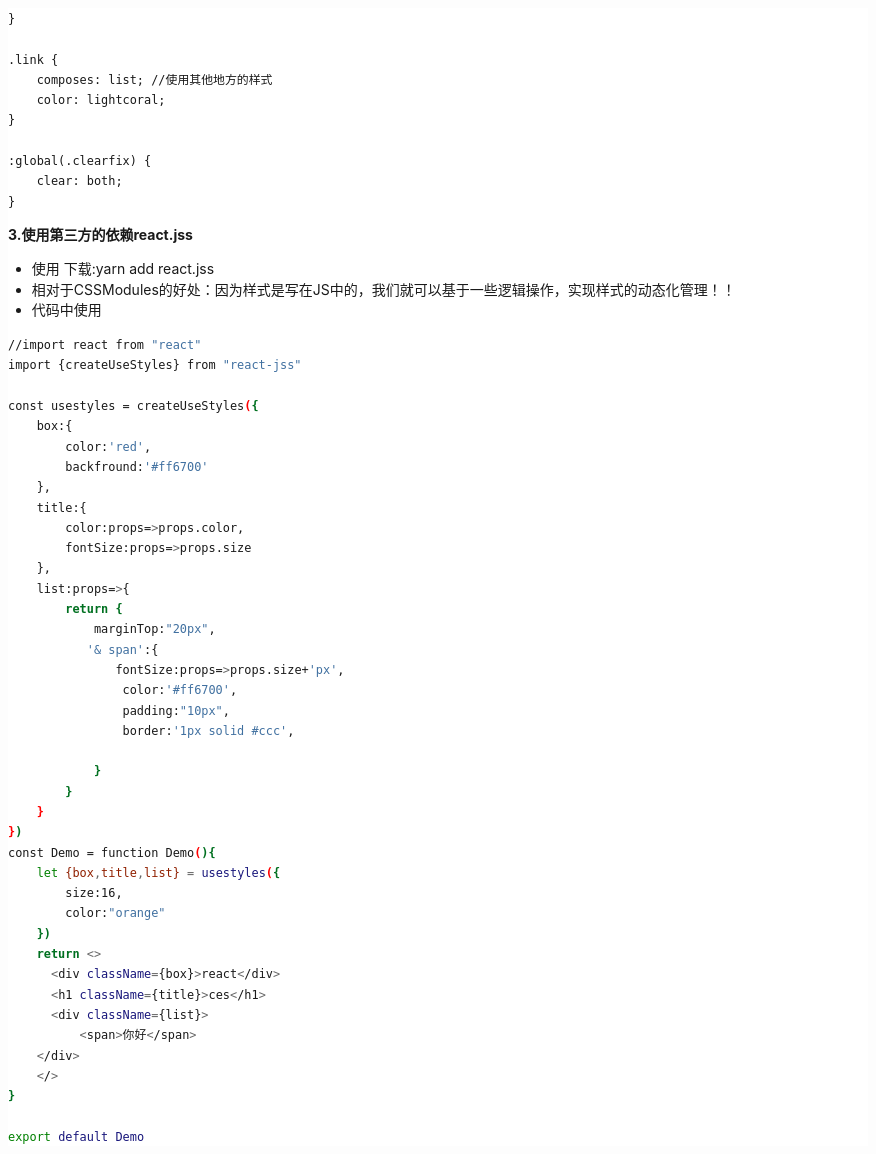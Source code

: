 ```
}

.link {
    composes: list; //使用其他地方的样式
    color: lightcoral;
}

:global(.clearfix) {
    clear: both;
}
```
 **3.使用第三方的依赖react.jss**
 - 使用 下载:yarn add react.jss 
 - 相对于CSSModules的好处：因为样式是写在JS中的，我们就可以基于一些逻辑操作，实现样式的动态化管理！！
 - 代码中使用
 
```bash
//import react from "react"
import {createUseStyles} from "react-jss"

const usestyles = createUseStyles({
    box:{
        color:'red',
        backfround:'#ff6700'
    },
    title:{
        color:props=>props.color,
        fontSize:props=>props.size
    },
    list:props=>{
        return {
            marginTop:"20px",
           '& span':{
               fontSize:props=>props.size+'px',
                color:'#ff6700',
                padding:"10px",
                border:'1px solid #ccc',
                
            }
        }
    }
})
const Demo = function Demo(){
    let {box,title,list} = usestyles({
        size:16,
        color:"orange"
    })
    return <>
      <div className={box}>react</div>
      <h1 className={title}>ces</h1>
      <div className={list}>
          <span>你好</span>
    </div>
    </>
}

export default Demo
```
